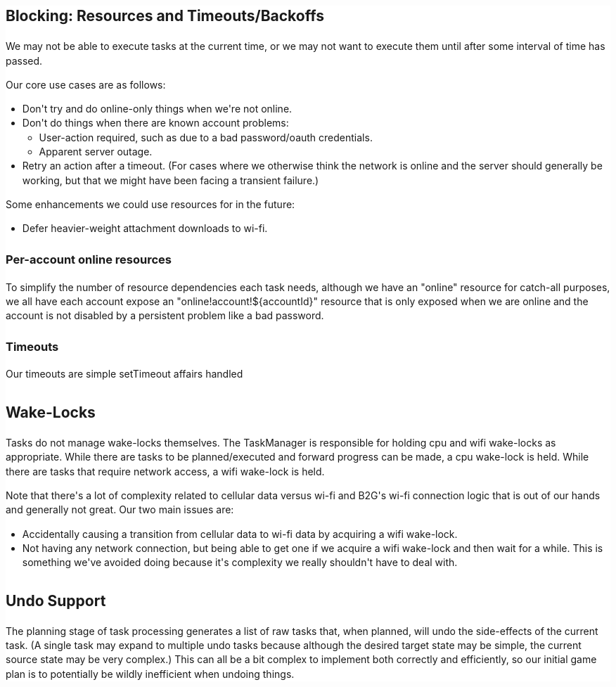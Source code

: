 ## Blocking: Resources and Timeouts/Backoffs ##

We may not be able to execute tasks at the current time, or we may not want to
execute them until after some interval of time has passed.

Our core use cases are as follows:
- Don't try and do online-only things when we're not online.
- Don't do things when there are known account problems:
  - User-action required, such as due to a bad password/oauth credentials.
  - Apparent server outage.
- Retry an action after a timeout.  (For cases where we otherwise think the
  network is online and the server should generally be working, but that we
  might have been facing a transient failure.)

Some enhancements we could use resources for in the future:
- Defer heavier-weight attachment downloads to wi-fi.


### Per-account online resources ###

To simplify the number of resource dependencies each task needs, although we
have an "online" resource for catch-all purposes, we all have each account
expose an "online!account!${accountId}" resource that is only exposed when we
are online and the account is not disabled by a persistent problem like a bad
password.

### Timeouts ###

Our timeouts are simple setTimeout affairs handled

## Wake-Locks ##

Tasks do not manage wake-locks themselves.  The TaskManager is responsible for
holding cpu and wifi wake-locks as appropriate.  While there are tasks to
be planned/executed and forward progress can be made, a cpu wake-lock is held.
While there are tasks that require network access, a wifi wake-lock is held.

Note that there's a lot of complexity related to cellular data versus wi-fi and
B2G's wi-fi connection logic that is out of our hands and generally not great.
Our two main issues are:
- Accidentally causing a transition from cellular data to wi-fi data by
  acquiring a wifi wake-lock.
- Not having any network connection, but being able to get one if we acquire
  a wifi wake-lock and then wait for a while.  This is something we've avoided
  doing because it's complexity we really shouldn't have to deal with.

## Undo Support ##

The planning stage of task processing generates a list of raw tasks that,
when planned, will undo the side-effects of the current task.  (A single task
may expand to multiple undo tasks because although the desired target state may
be simple, the current source state may be very complex.)  This can all be a bit
complex to implement both correctly and efficiently, so our initial game plan is
to potentially be wildly inefficient when undoing things.
